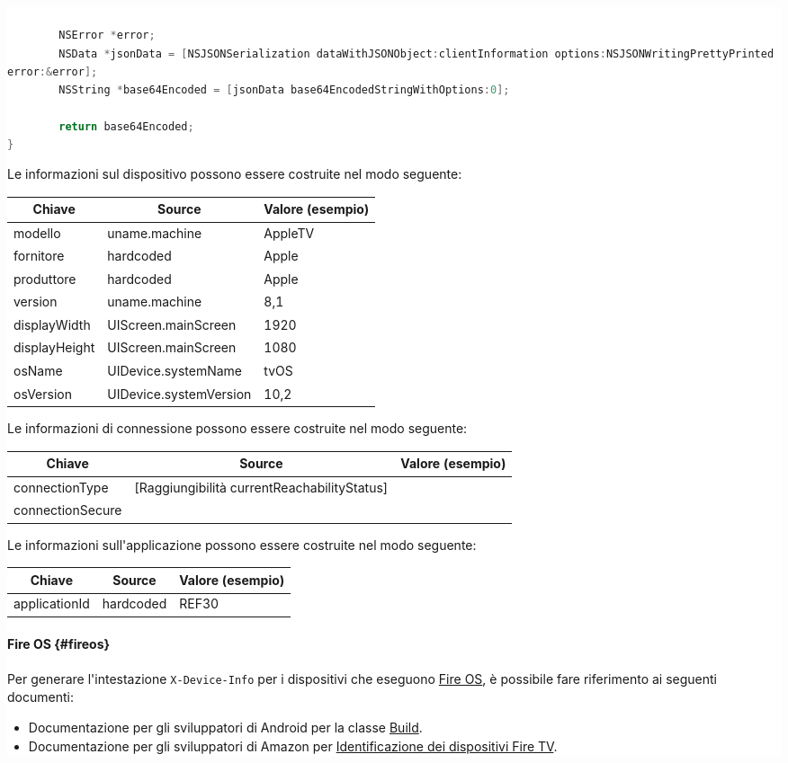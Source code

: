 ```C

        NSError *error;
        NSData *jsonData = [NSJSONSerialization dataWithJSONObject:clientInformation options:NSJSONWritingPrettyPrinted error:&error];
        NSString *base64Encoded = [jsonData base64EncodedStringWithOptions:0];

        return base64Encoded;
}
```

Le informazioni sul dispositivo possono essere costruite nel modo seguente:

| Chiave | Source | Valore (esempio) |
|---------------|------------------------|-----------------|
| modello | uname.machine | AppleTV |
| fornitore | hardcoded | Apple |
| produttore | hardcoded | Apple |
| version | uname.machine | 8,1 |
| displayWidth | UIScreen.mainScreen | 1920 |
| displayHeight | UIScreen.mainScreen | 1080 |
| osName | UIDevice.systemName | tvOS |
| osVersion | UIDevice.systemVersion | 10,2 |

Le informazioni di connessione possono essere costruite nel modo seguente:

| Chiave | Source | Valore (esempio) |
|------------------|------------------------------------------|-----------------|
| connectionType | [Raggiungibilità currentReachabilityStatus] |                 |
| connectionSecure |                                          |                 |

Le informazioni sull&#39;applicazione possono essere costruite nel modo seguente:

| Chiave | Source | Valore (esempio) |
|---------------|-----------|-----------------|
| applicationId | hardcoded | REF30 |

#### Fire OS {#fireos}

Per generare l&#39;intestazione `X-Device-Info` per i dispositivi che eseguono [Fire OS](https://developer.amazon.com/docs/fire-tv/fire-os-overview.html), è possibile fare riferimento ai seguenti documenti:

* Documentazione per gli sviluppatori di Android per la classe [Build](https://developer.android.com/reference/android/os/Build.html).
* Documentazione per gli sviluppatori di Amazon per [Identificazione dei dispositivi Fire TV](https://developer.amazon.com/docs/fire-tv/identify-amazon-fire-tv-devices.html).
